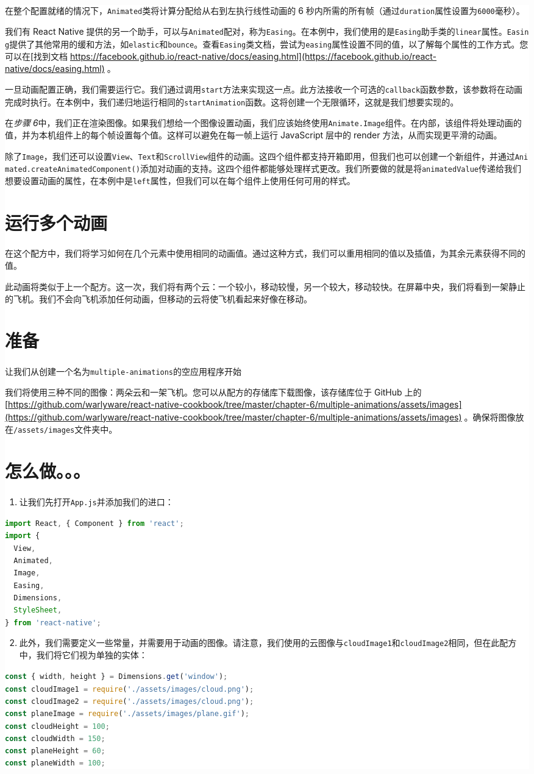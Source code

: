 在整个配置就绪的情况下，`Animated`类将计算分配给从右到左执行线性动画的 6 秒内所需的所有帧（通过`duration`属性设置为`6000`毫秒）。

我们有 React Native 提供的另一个助手，可以与`Animated`配对，称为`Easing`。在本例中，我们使用的是`Easing`助手类的`linear`属性。`Easing`提供了其他常用的缓和方法，如`elastic`和`bounce`。查看`Easing`类文档，尝试为`easing`属性设置不同的值，以了解每个属性的工作方式。您可以在[找到文档 https://facebook.github.io/react-native/docs/easing.html](https://facebook.github.io/react-native/docs/easing.html) 。

一旦动画配置正确，我们需要运行它。我们通过调用`start`方法来实现这一点。此方法接收一个可选的`callback`函数参数，该参数将在动画完成时执行。在本例中，我们递归地运行相同的`startAnimation`函数。这将创建一个无限循环，这就是我们想要实现的。

在*步骤 6*中，我们正在渲染图像。如果我们想给一个图像设置动画，我们应该始终使用`Animate.Image`组件。在内部，该组件将处理动画的值，并为本机组件上的每个帧设置每个值。这样可以避免在每一帧上运行 JavaScript 层中的 render 方法，从而实现更平滑的动画。

除了`Image`，我们还可以设置`View`、`Text`和`ScrollView`组件的动画。这四个组件都支持开箱即用，但我们也可以创建一个新组件，并通过`Animated.createAnimatedComponent()`添加对动画的支持。这四个组件都能够处理样式更改。我们所要做的就是将`animatedValue`传递给我们想要设置动画的属性，在本例中是`left`属性，但我们可以在每个组件上使用任何可用的样式。

# 运行多个动画

在这个配方中，我们将学习如何在几个元素中使用相同的动画值。通过这种方式，我们可以重用相同的值以及插值，为其余元素获得不同的值。

此动画将类似于上一个配方。这一次，我们将有两个云：一个较小，移动较慢，另一个较大，移动较快。在屏幕中央，我们将看到一架静止的飞机。我们不会向飞机添加任何动画，但移动的云将使飞机看起来好像在移动。

# 准备

让我们从创建一个名为`multiple-animations`的空应用程序开始

我们将使用三种不同的图像：两朵云和一架飞机。您可以从配方的存储库下载图像，该存储库位于 GitHub 上的[https://github.com/warlyware/react-native-cookbook/tree/master/chapter-6/multiple-animations/assets/images](https://github.com/warlyware/react-native-cookbook/tree/master/chapter-6/multiple-animations/assets/images) 。确保将图像放在`/assets/images`文件夹中。

# 怎么做。。。

1.  让我们先打开`App.js`并添加我们的进口：

```jsx
import React, { Component } from 'react';
import {
  View,
  Animated,
  Image,
  Easing,
  Dimensions,
  StyleSheet,
} from 'react-native';
```

2.  此外，我们需要定义一些常量，并需要用于动画的图像。请注意，我们使用的云图像与`cloudImage1`和`cloudImage2`相同，但在此配方中，我们将它们视为单独的实体：

```jsx
const { width, height } = Dimensions.get('window');
const cloudImage1 = require('./assets/images/cloud.png');
const cloudImage2 = require('./assets/images/cloud.png');
const planeImage = require('./assets/images/plane.gif');
const cloudHeight = 100;
const cloudWidth = 150;
const planeHeight = 60;
const planeWidth = 100;
```
